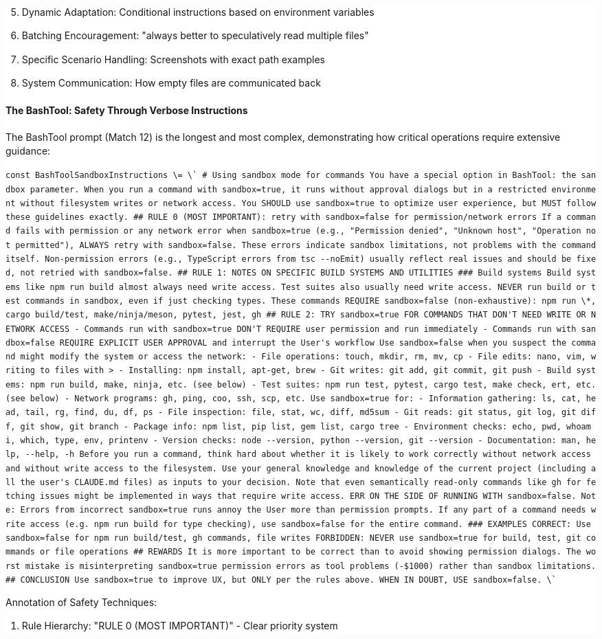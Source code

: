 5. Dynamic Adaptation: Conditional instructions based on environment variables

6. Batching Encouragement: "always better to speculatively read multiple files"

7. Specific Scenario Handling: Screenshots with exact path examples

8. System Communication: How empty files are communicated back

#### The BashTool: Safety Through Verbose Instructions

The BashTool prompt (Match 12) is the longest and most complex, demonstrating how critical operations require extensive guidance:

```
const BashToolSandboxInstructions \= \` # Using sandbox mode for commands You have a special option in BashTool: the sandbox parameter. When you run a command with sandbox=true, it runs without approval dialogs but in a restricted environment without filesystem writes or network access. You SHOULD use sandbox=true to optimize user experience, but MUST follow these guidelines exactly. ## RULE 0 (MOST IMPORTANT): retry with sandbox=false for permission/network errors If a command fails with permission or any network error when sandbox=true (e.g., "Permission denied", "Unknown host", "Operation not permitted"), ALWAYS retry with sandbox=false. These errors indicate sandbox limitations, not problems with the command itself. Non-permission errors (e.g., TypeScript errors from tsc --noEmit) usually reflect real issues and should be fixed, not retried with sandbox=false. ## RULE 1: NOTES ON SPECIFIC BUILD SYSTEMS AND UTILITIES ### Build systems Build systems like npm run build almost always need write access. Test suites also usually need write access. NEVER run build or test commands in sandbox, even if just checking types. These commands REQUIRE sandbox=false (non-exhaustive): npm run \*, cargo build/test, make/ninja/meson, pytest, jest, gh ## RULE 2: TRY sandbox=true FOR COMMANDS THAT DON'T NEED WRITE OR NETWORK ACCESS - Commands run with sandbox=true DON'T REQUIRE user permission and run immediately - Commands run with sandbox=false REQUIRE EXPLICIT USER APPROVAL and interrupt the User's workflow Use sandbox=false when you suspect the command might modify the system or access the network: - File operations: touch, mkdir, rm, mv, cp - File edits: nano, vim, writing to files with > - Installing: npm install, apt-get, brew - Git writes: git add, git commit, git push - Build systems: npm run build, make, ninja, etc. (see below) - Test suites: npm run test, pytest, cargo test, make check, ert, etc. (see below) - Network programs: gh, ping, coo, ssh, scp, etc. Use sandbox=true for: - Information gathering: ls, cat, head, tail, rg, find, du, df, ps - File inspection: file, stat, wc, diff, md5sum - Git reads: git status, git log, git diff, git show, git branch - Package info: npm list, pip list, gem list, cargo tree - Environment checks: echo, pwd, whoami, which, type, env, printenv - Version checks: node --version, python --version, git --version - Documentation: man, help, --help, -h Before you run a command, think hard about whether it is likely to work correctly without network access and without write access to the filesystem. Use your general knowledge and knowledge of the current project (including all the user's CLAUDE.md files) as inputs to your decision. Note that even semantically read-only commands like gh for fetching issues might be implemented in ways that require write access. ERR ON THE SIDE OF RUNNING WITH sandbox=false. Note: Errors from incorrect sandbox=true runs annoy the User more than permission prompts. If any part of a command needs write access (e.g. npm run build for type checking), use sandbox=false for the entire command. ### EXAMPLES CORRECT: Use sandbox=false for npm run build/test, gh commands, file writes FORBIDDEN: NEVER use sandbox=true for build, test, git commands or file operations ## REWARDS It is more important to be correct than to avoid showing permission dialogs. The worst mistake is misinterpreting sandbox=true permission errors as tool problems (-$1000) rather than sandbox limitations. ## CONCLUSION Use sandbox=true to improve UX, but ONLY per the rules above. WHEN IN DOUBT, USE sandbox=false. \`
```

Annotation of Safety Techniques:

1. Rule Hierarchy: "RULE 0 (MOST IMPORTANT)" - Clear priority system
